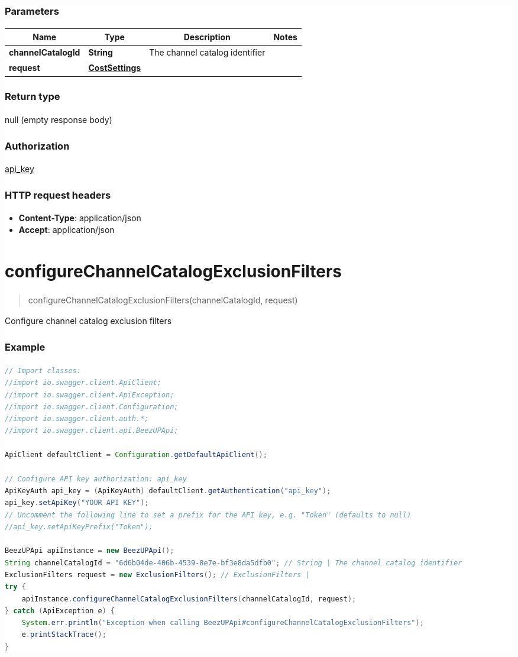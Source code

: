 ### Parameters

Name | Type | Description  | Notes
------------- | ------------- | ------------- | -------------
 **channelCatalogId** | **String**| The channel catalog identifier |
 **request** | [**CostSettings**](CostSettings.md)|  |

### Return type

null (empty response body)

### Authorization

[api_key](../README.md#api_key)

### HTTP request headers

 - **Content-Type**: application/json
 - **Accept**: application/json

<a name="configureChannelCatalogExclusionFilters"></a>
# **configureChannelCatalogExclusionFilters**
> configureChannelCatalogExclusionFilters(channelCatalogId, request)

Configure channel catalog exclusion filters

### Example
```java
// Import classes:
//import io.swagger.client.ApiClient;
//import io.swagger.client.ApiException;
//import io.swagger.client.Configuration;
//import io.swagger.client.auth.*;
//import io.swagger.client.api.BeezUPApi;

ApiClient defaultClient = Configuration.getDefaultApiClient();

// Configure API key authorization: api_key
ApiKeyAuth api_key = (ApiKeyAuth) defaultClient.getAuthentication("api_key");
api_key.setApiKey("YOUR API KEY");
// Uncomment the following line to set a prefix for the API key, e.g. "Token" (defaults to null)
//api_key.setApiKeyPrefix("Token");

BeezUPApi apiInstance = new BeezUPApi();
String channelCatalogId = "6d6b04de-406b-4539-8e7e-bf3e8da5dfb0"; // String | The channel catalog identifier
ExclusionFilters request = new ExclusionFilters(); // ExclusionFilters | 
try {
    apiInstance.configureChannelCatalogExclusionFilters(channelCatalogId, request);
} catch (ApiException e) {
    System.err.println("Exception when calling BeezUPApi#configureChannelCatalogExclusionFilters");
    e.printStackTrace();
}
```
